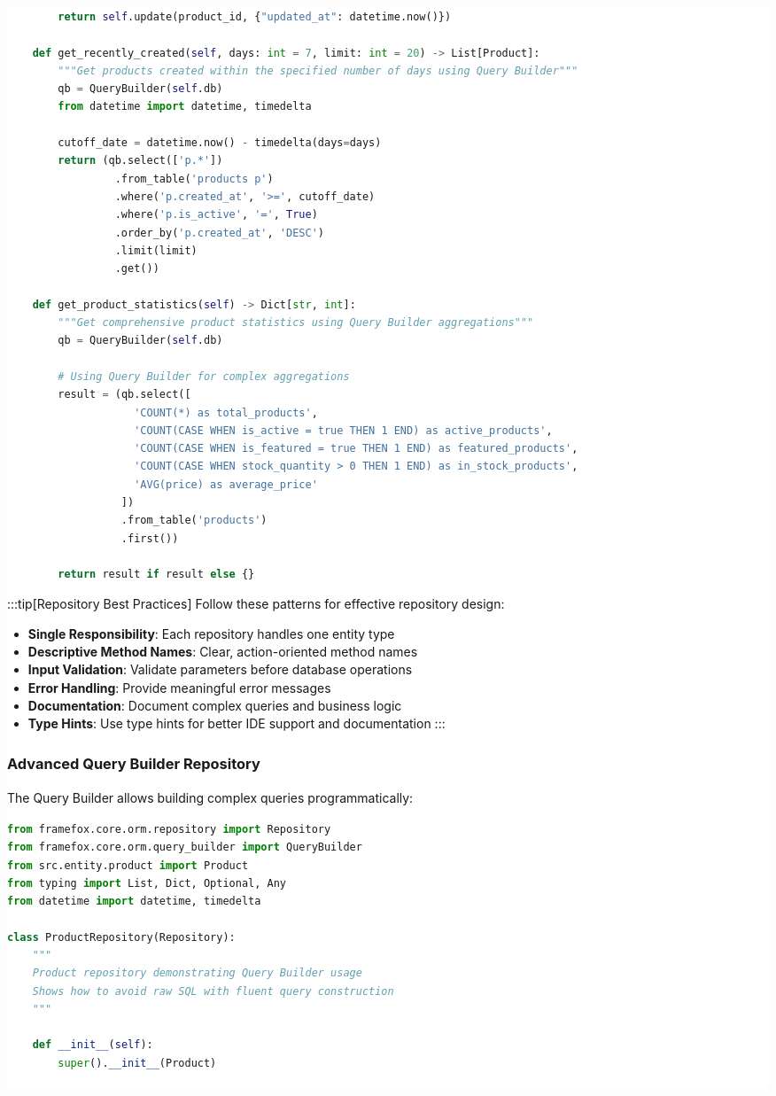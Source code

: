 ```python
        return self.update(product_id, {"updated_at": datetime.now()})
    
    def get_recently_created(self, days: int = 7, limit: int = 20) -> List[Product]:
        """Get products created within the specified number of days using Query Builder"""
        qb = QueryBuilder(self.db)
        from datetime import datetime, timedelta
        
        cutoff_date = datetime.now() - timedelta(days=days)
        return (qb.select(['p.*'])
                 .from_table('products p')
                 .where('p.created_at', '>=', cutoff_date)
                 .where('p.is_active', '=', True)
                 .order_by('p.created_at', 'DESC')
                 .limit(limit)
                 .get())
    
    def get_product_statistics(self) -> Dict[str, int]:
        """Get comprehensive product statistics using Query Builder aggregations"""
        qb = QueryBuilder(self.db)
        
        # Using Query Builder for complex aggregations
        result = (qb.select([
                    'COUNT(*) as total_products',
                    'COUNT(CASE WHEN is_active = true THEN 1 END) as active_products',
                    'COUNT(CASE WHEN is_featured = true THEN 1 END) as featured_products',
                    'COUNT(CASE WHEN stock_quantity > 0 THEN 1 END) as in_stock_products',
                    'AVG(price) as average_price'
                  ])
                  .from_table('products')
                  .first())
        
        return result if result else {}
```

:::tip[Repository Best Practices]
Follow these patterns for effective repository design:
- **Single Responsibility**: Each repository handles one entity type
- **Descriptive Method Names**: Clear, action-oriented method names
- **Input Validation**: Validate parameters before database operations
- **Error Handling**: Provide meaningful error messages
- **Documentation**: Document complex queries and business logic
- **Type Hints**: Use type hints for better IDE support and documentation
:::

### Advanced Query Builder Repository

The Query Builder allows building complex queries programmatically:


```python
from framefox.core.orm.repository import Repository
from framefox.core.orm.query_builder import QueryBuilder
from src.entity.product import Product
from typing import List, Dict, Optional, Any
from datetime import datetime, timedelta

class ProductRepository(Repository):
    """
    Product repository demonstrating Query Builder usage
    Shows how to avoid raw SQL with fluent query construction
    """
    
    def __init__(self):
        super().__init__(Product)
    
```